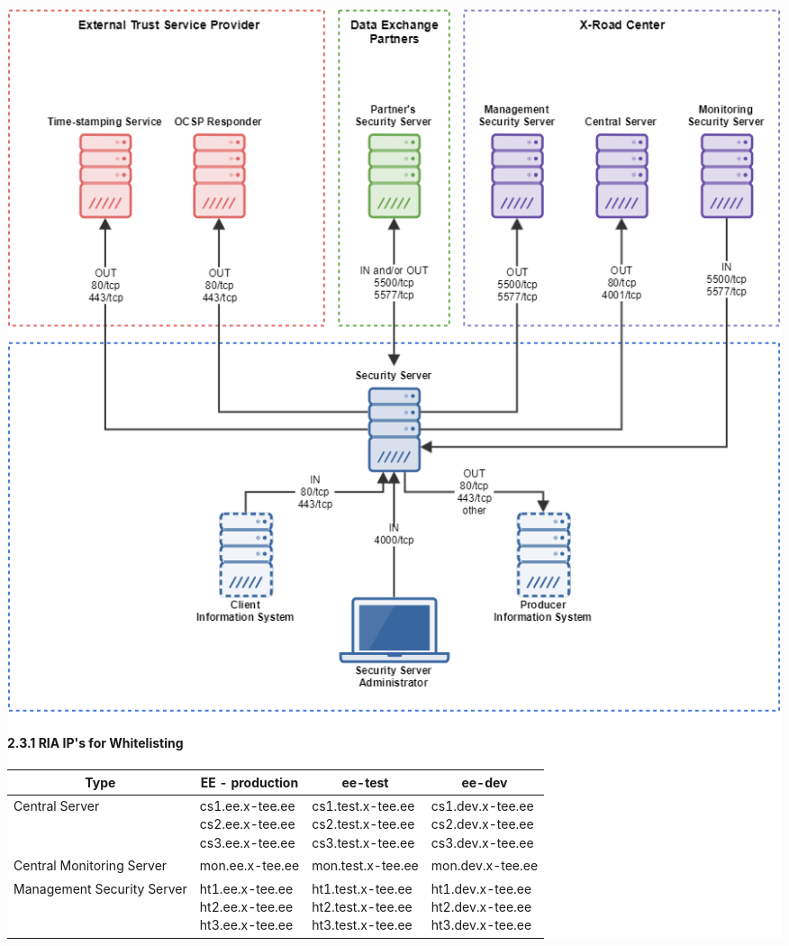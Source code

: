  ![network diagram](img/ig-ss_network_diagram.png)

 #### 2.3.1 RIA IP's for Whitelisting
 Type | **EE - production** | **ee-test**	| **ee-dev**
-------------------------- | --------------------| -------------- | -------------
 Central Server 			| cs1.ee.x-tee.ee <br> cs2.ee.x-tee.ee <br> cs3.ee.x-tee.ee | cs1.test.x-tee.ee <br> cs2.test.x-tee.ee <br> cs3.test.x-tee.ee | cs1.dev.x-tee.ee <br> cs2.dev.x-tee.ee <br> cs3.dev.x-tee.ee
 Central Monitoring Server 	| mon.ee.x-tee.ee | mon.test.x-tee.ee | mon.dev.x-tee.ee
 Management Security Server 			| ht1.ee.x-tee.ee <br> ht2.ee.x-tee.ee <br> ht3.ee.x-tee.ee | ht1.test.x-tee.ee <br> ht2.test.x-tee.ee <br> ht3.test.x-tee.ee | ht1.dev.x-tee.ee <br> ht2.dev.x-tee.ee <br> ht3.dev.x-tee.ee
